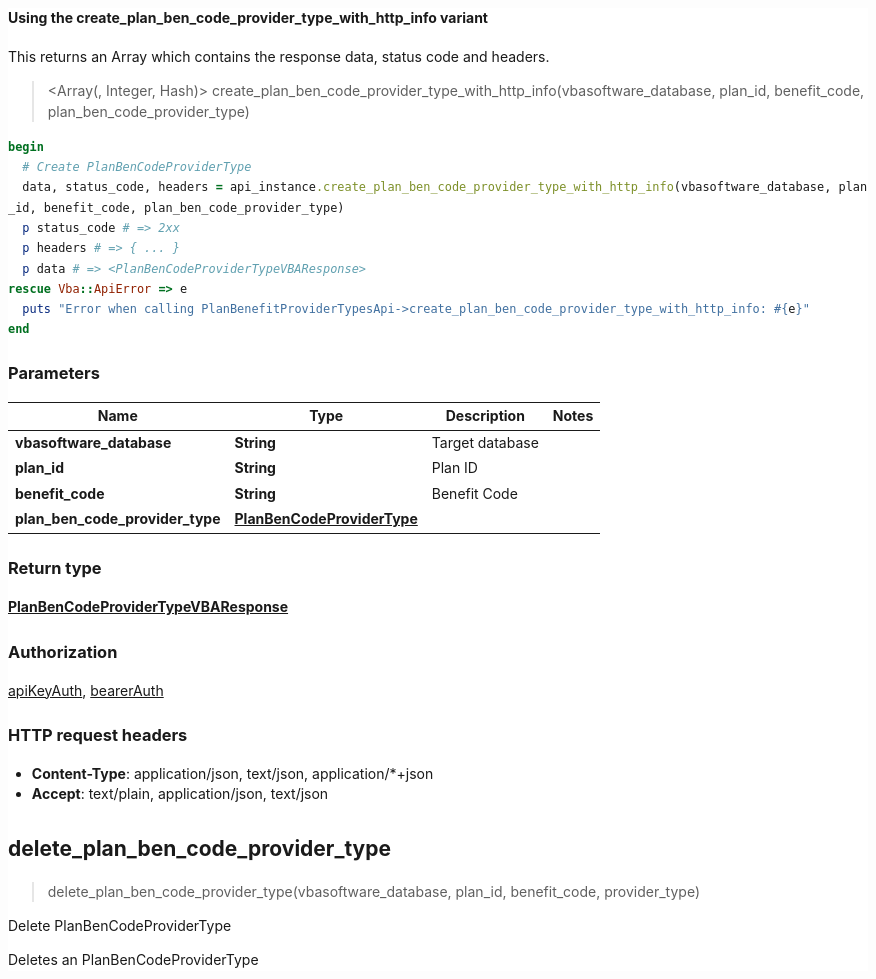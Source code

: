 #### Using the create_plan_ben_code_provider_type_with_http_info variant

This returns an Array which contains the response data, status code and headers.

> <Array(<PlanBenCodeProviderTypeVBAResponse>, Integer, Hash)> create_plan_ben_code_provider_type_with_http_info(vbasoftware_database, plan_id, benefit_code, plan_ben_code_provider_type)

```ruby
begin
  # Create PlanBenCodeProviderType
  data, status_code, headers = api_instance.create_plan_ben_code_provider_type_with_http_info(vbasoftware_database, plan_id, benefit_code, plan_ben_code_provider_type)
  p status_code # => 2xx
  p headers # => { ... }
  p data # => <PlanBenCodeProviderTypeVBAResponse>
rescue Vba::ApiError => e
  puts "Error when calling PlanBenefitProviderTypesApi->create_plan_ben_code_provider_type_with_http_info: #{e}"
end
```

### Parameters

| Name | Type | Description | Notes |
| ---- | ---- | ----------- | ----- |
| **vbasoftware_database** | **String** | Target database |  |
| **plan_id** | **String** | Plan ID |  |
| **benefit_code** | **String** | Benefit Code |  |
| **plan_ben_code_provider_type** | [**PlanBenCodeProviderType**](PlanBenCodeProviderType.md) |  |  |

### Return type

[**PlanBenCodeProviderTypeVBAResponse**](PlanBenCodeProviderTypeVBAResponse.md)

### Authorization

[apiKeyAuth](../README.md#apiKeyAuth), [bearerAuth](../README.md#bearerAuth)

### HTTP request headers

- **Content-Type**: application/json, text/json, application/*+json
- **Accept**: text/plain, application/json, text/json


## delete_plan_ben_code_provider_type

> delete_plan_ben_code_provider_type(vbasoftware_database, plan_id, benefit_code, provider_type)

Delete PlanBenCodeProviderType

Deletes an PlanBenCodeProviderType
